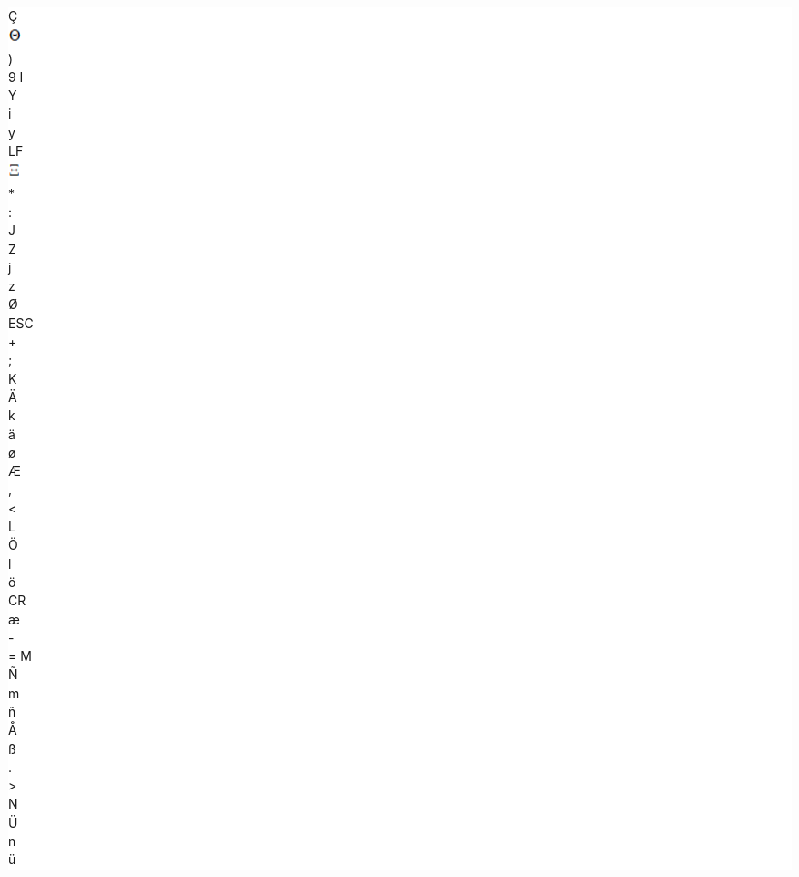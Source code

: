    <td> Ç<br /> </td> 
   <td> <img height="21px" src="assets/theta.png" /> <br /> </td> 
   <td> )<br /> </td> 
   <td> 9 </td> 
   <td> I<br /> </td> 
   <td> Y<br /> </td> 
   <td> i<br /> </td> 
   <td> y<br /> </td> 
  </tr> 
  <tr> 
   <td> LF<br /> </td> 
   <td> <img height="21px" src="assets/xi.png" /> <br /> </td> 
   <td> *<br /> </td> 
   <td> :<br /> </td> 
   <td> J<br /> </td> 
   <td> Z<br /> </td> 
   <td> j<br /> </td> 
   <td> z<br /> </td> 
  </tr> 
  <tr> 
   <td> Ø<br /> </td> 
   <td> ESC<br /> </td> 
   <td> +<br /> </td> 
   <td> ;<br /> </td> 
   <td> K<br /> </td> 
   <td> Ä<br /> </td> 
   <td> k<br /> </td> 
   <td> ä<br /> </td> 
  </tr> 
  <tr> 
   <td> ø<br /> </td> 
   <td> Æ<br /> </td> 
   <td> ,<br /> </td> 
   <td> &lt;<br /> </td> 
   <td> L<br /> </td> 
   <td> Ö<br /> </td> 
   <td> l<br /> </td> 
   <td> ö<br /> </td> 
  </tr> 
  <tr> 
   <td> CR<br /> </td> 
   <td> æ<br /> </td> 
   <td> -<br /> </td> 
   <td> = </td> 
   <td> M<br /> </td> 
   <td> Ñ<br /> </td> 
   <td> m<br /> </td> 
   <td> ñ<br /> </td> 
  </tr> 
  <tr> 
   <td> Å<br /> </td> 
   <td> ß<br /> </td> 
   <td> .<br /> </td> 
   <td> &gt;<br /> </td> 
   <td> N<br /> </td> 
   <td> Ü<br /> </td> 
   <td> n<br /> </td> 
   <td> ü<br /> </td> 
  </tr> 
  <tr> 